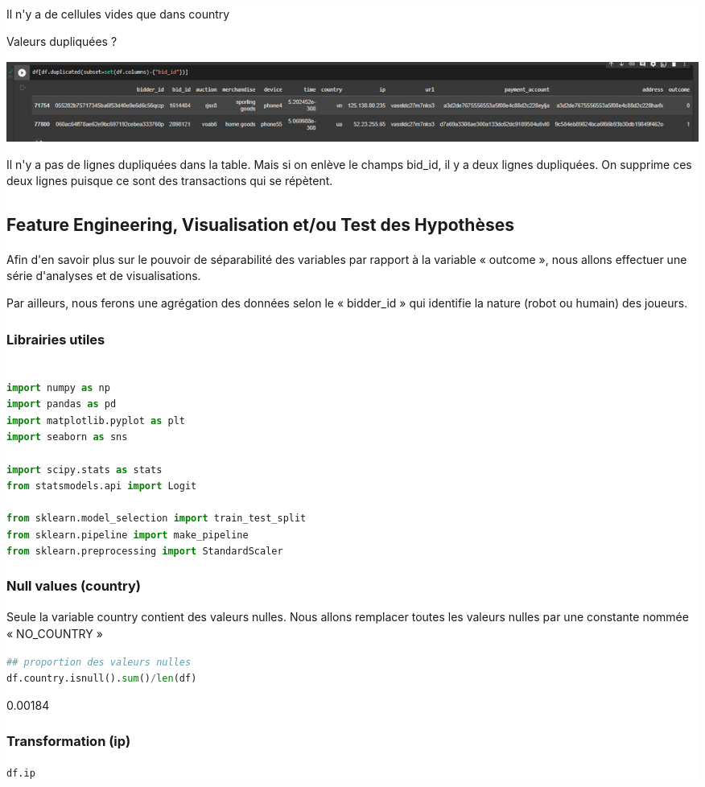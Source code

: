 
Il n'y a de cellules vides que dans country                                     

Valeurs dupliquées ?                                                 

![](./media/bot_detection_in_auction/image7.png)                                       

Il n'y a pas de lignes dupliquées dans la table. Mais si on enlève le champs bid_id, il y a deux lignes dupliquées. On supprime ces deux lignes puisque ce sont des transactions qui se répètent.             

## Feature Engineering, Visualisation et/ou Test des Hypothèses

Afin d'en savoir plus sur le pouvoir de séparabilité des variables par rapport à la variable « outcome », nous allons effectuer une série d'analyses et de visualisations.                               

Par ailleurs, nous ferons une agrégation des données selon le « bidder_id » qui identifie la nature (robot ou humain) des joueurs. 

### Librairies utiles
``` python

import numpy as np
import pandas as pd
import matplotlib.pyplot as plt
import seaborn as sns

import scipy.stats as stats
from statsmodels.api import Logit

from sklearn.model_selection import train_test_split
from sklearn.pipeline import make_pipeline
from sklearn.preprocessing import StandardScaler
```

### **Null values (country)**

Seule la variable country contient des valeurs nulles. Nous allons remplacer toutes les valeurs nulles par une constante nommée « NO_COUNTRY »                                                       
```python
## proportion des valeurs nulles
df.country.isnull().sum()/len(df)
```
0.00184


### **Transformation (ip)**

```python
df.ip
```
